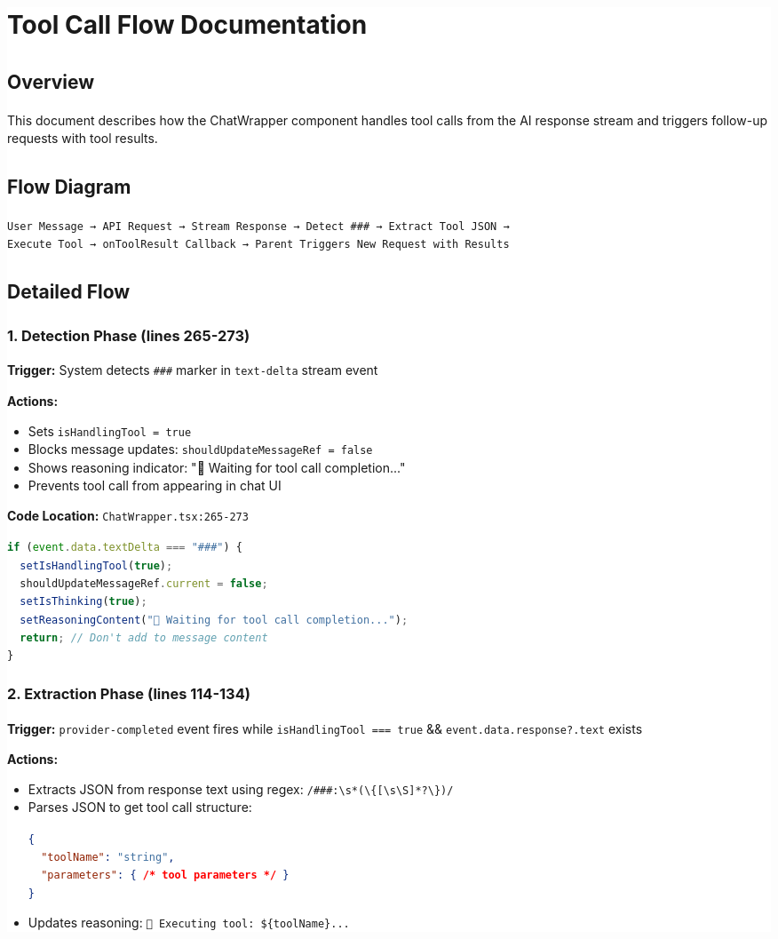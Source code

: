 # Tool Call Flow Documentation

## Overview
This document describes how the ChatWrapper component handles tool calls from the AI response stream and triggers follow-up requests with tool results.

## Flow Diagram

```
User Message → API Request → Stream Response → Detect ### → Extract Tool JSON →
Execute Tool → onToolResult Callback → Parent Triggers New Request with Results
```

## Detailed Flow

### 1. Detection Phase (lines 265-273)
**Trigger:** System detects `###` marker in `text-delta` stream event

**Actions:**
- Sets `isHandlingTool = true`
- Blocks message updates: `shouldUpdateMessageRef = false`
- Shows reasoning indicator: "🔧 Waiting for tool call completion..."
- Prevents tool call from appearing in chat UI

**Code Location:** `ChatWrapper.tsx:265-273`

```typescript
if (event.data.textDelta === "###") {
  setIsHandlingTool(true);
  shouldUpdateMessageRef.current = false;
  setIsThinking(true);
  setReasoningContent("🔧 Waiting for tool call completion...");
  return; // Don't add to message content
}
```

### 2. Extraction Phase (lines 114-134)
**Trigger:** `provider-completed` event fires while `isHandlingTool === true` && `event.data.response?.text` exists

**Actions:**
- Extracts JSON from response text using regex: `/###:\s*(\{[\s\S]*?\})/`
- Parses JSON to get tool call structure:
  ```json
  {
    "toolName": "string",
    "parameters": { /* tool parameters */ }
  }
  ```
- Updates reasoning: `🔧 Executing tool: ${toolName}...`
